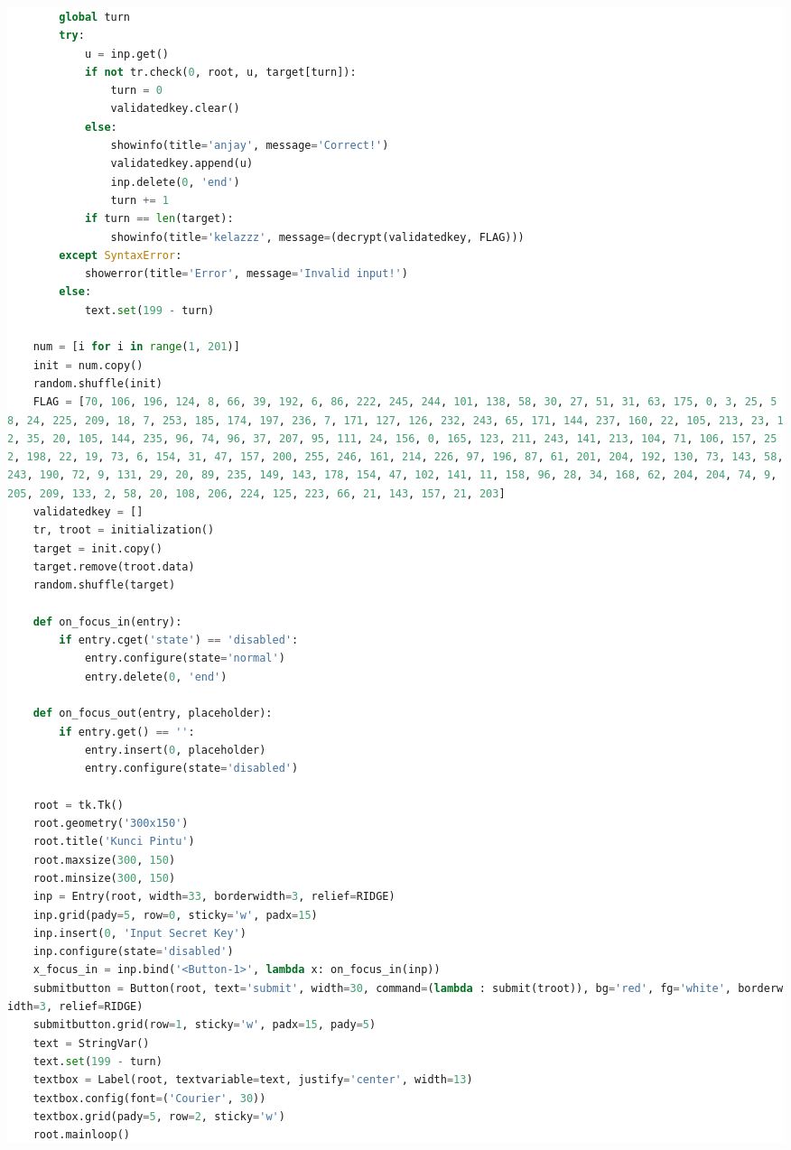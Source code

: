 ```python
        global turn
        try:
            u = inp.get()
            if not tr.check(0, root, u, target[turn]):
                turn = 0
                validatedkey.clear()
            else:
                showinfo(title='anjay', message='Correct!')
                validatedkey.append(u)
                inp.delete(0, 'end')
                turn += 1
            if turn == len(target):
                showinfo(title='kelazzz', message=(decrypt(validatedkey, FLAG)))
        except SyntaxError:
            showerror(title='Error', message='Invalid input!')
        else:
            text.set(199 - turn)

    num = [i for i in range(1, 201)]
    init = num.copy()
    random.shuffle(init)
    FLAG = [70, 106, 196, 124, 8, 66, 39, 192, 6, 86, 222, 245, 244, 101, 138, 58, 30, 27, 51, 31, 63, 175, 0, 3, 25, 58, 24, 225, 209, 18, 7, 253, 185, 174, 197, 236, 7, 171, 127, 126, 232, 243, 65, 171, 144, 237, 160, 22, 105, 213, 23, 12, 35, 20, 105, 144, 235, 96, 74, 96, 37, 207, 95, 111, 24, 156, 0, 165, 123, 211, 243, 141, 213, 104, 71, 106, 157, 252, 198, 22, 19, 73, 6, 154, 31, 47, 157, 200, 255, 246, 161, 214, 226, 97, 196, 87, 61, 201, 204, 192, 130, 73, 143, 58, 243, 190, 72, 9, 131, 29, 20, 89, 235, 149, 143, 178, 154, 47, 102, 141, 11, 158, 96, 28, 34, 168, 62, 204, 204, 74, 9, 205, 209, 133, 2, 58, 20, 108, 206, 224, 125, 223, 66, 21, 143, 157, 21, 203]
    validatedkey = []
    tr, troot = initialization()
    target = init.copy()
    target.remove(troot.data)
    random.shuffle(target)

    def on_focus_in(entry):
        if entry.cget('state') == 'disabled':
            entry.configure(state='normal')
            entry.delete(0, 'end')

    def on_focus_out(entry, placeholder):
        if entry.get() == '':
            entry.insert(0, placeholder)
            entry.configure(state='disabled')

    root = tk.Tk()
    root.geometry('300x150')
    root.title('Kunci Pintu')
    root.maxsize(300, 150)
    root.minsize(300, 150)
    inp = Entry(root, width=33, borderwidth=3, relief=RIDGE)
    inp.grid(pady=5, row=0, sticky='w', padx=15)
    inp.insert(0, 'Input Secret Key')
    inp.configure(state='disabled')
    x_focus_in = inp.bind('<Button-1>', lambda x: on_focus_in(inp))
    submitbutton = Button(root, text='submit', width=30, command=(lambda : submit(troot)), bg='red', fg='white', borderwidth=3, relief=RIDGE)
    submitbutton.grid(row=1, sticky='w', padx=15, pady=5)
    text = StringVar()
    text.set(199 - turn)
    textbox = Label(root, textvariable=text, justify='center', width=13)
    textbox.config(font=('Courier', 30))
    textbox.grid(pady=5, row=2, sticky='w')
    root.mainloop()
```
